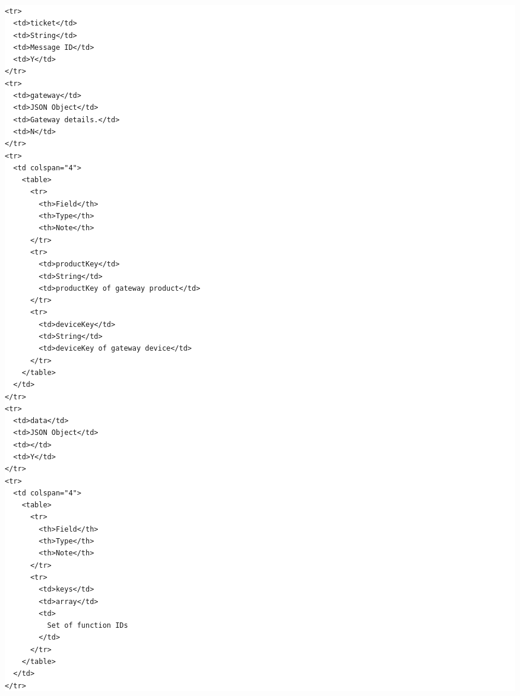     <tr>
      <td>ticket</td>
      <td>String</td>
      <td>Message ID</td>
      <td>Y</td>
    </tr>
    <tr>
      <td>gateway</td>
      <td>JSON Object</td>
      <td>Gateway details.</td>
      <td>N</td>
    </tr>
    <tr>
      <td colspan="4">
        <table>
          <tr>
            <th>Field</th>
            <th>Type</th>
            <th>Note</th>
          </tr>
          <tr>
            <td>productKey</td>
            <td>String</td>
            <td>productKey of gateway product</td>
          </tr>
          <tr>
            <td>deviceKey</td>
            <td>String</td>
            <td>deviceKey of gateway device</td>
          </tr>
        </table>
      </td>
    </tr>
    <tr>
      <td>data</td>
      <td>JSON Object</td>
      <td></td>
      <td>Y</td>
    </tr>
    <tr>
      <td colspan="4">
        <table>
          <tr>
            <th>Field</th>
            <th>Type</th>
            <th>Note</th>
          </tr>
          <tr>
            <td>keys</td>
            <td>array</td>
            <td>
              Set of function IDs
            </td>
          </tr>
        </table>
      </td>
    </tr>
  </table>
